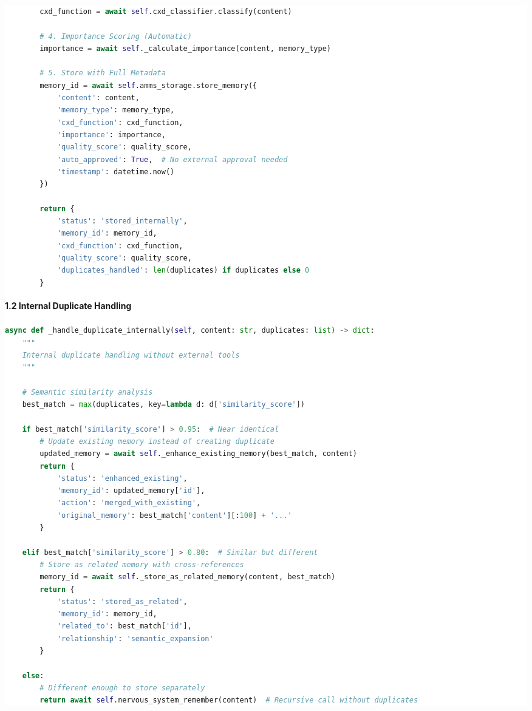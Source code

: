 ```python
        cxd_function = await self.cxd_classifier.classify(content)
        
        # 4. Importance Scoring (Automatic)
        importance = await self._calculate_importance(content, memory_type)
        
        # 5. Store with Full Metadata
        memory_id = await self.amms_storage.store_memory({
            'content': content,
            'memory_type': memory_type,
            'cxd_function': cxd_function,
            'importance': importance,
            'quality_score': quality_score,
            'auto_approved': True,  # No external approval needed
            'timestamp': datetime.now()
        })
        
        return {
            'status': 'stored_internally',
            'memory_id': memory_id,
            'cxd_function': cxd_function,
            'quality_score': quality_score,
            'duplicates_handled': len(duplicates) if duplicates else 0
        }
```

#### 1.2 Internal Duplicate Handling
```python
async def _handle_duplicate_internally(self, content: str, duplicates: list) -> dict:
    """
    Internal duplicate handling without external tools
    """
    
    # Semantic similarity analysis
    best_match = max(duplicates, key=lambda d: d['similarity_score'])
    
    if best_match['similarity_score'] > 0.95:  # Near identical
        # Update existing memory instead of creating duplicate
        updated_memory = await self._enhance_existing_memory(best_match, content)
        return {
            'status': 'enhanced_existing',
            'memory_id': updated_memory['id'],
            'action': 'merged_with_existing',
            'original_memory': best_match['content'][:100] + '...'
        }
    
    elif best_match['similarity_score'] > 0.80:  # Similar but different
        # Store as related memory with cross-references
        memory_id = await self._store_as_related_memory(content, best_match)
        return {
            'status': 'stored_as_related',
            'memory_id': memory_id,
            'related_to': best_match['id'],
            'relationship': 'semantic_expansion'
        }
    
    else:
        # Different enough to store separately
        return await self.nervous_system_remember(content)  # Recursive call without duplicates
```
